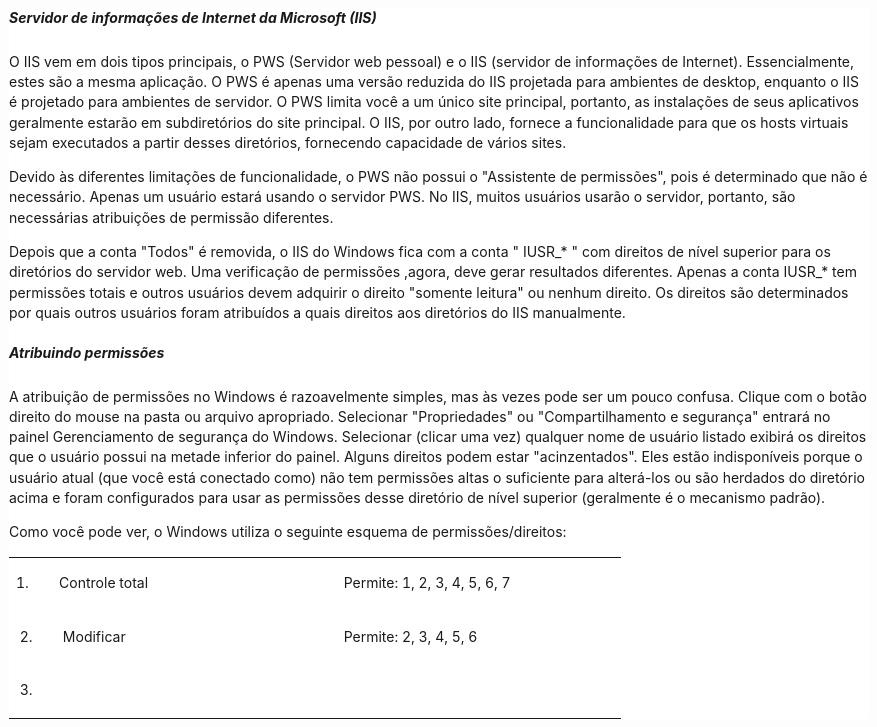##### Servidor de informações de Internet da Microsoft (IIS)

O IIS vem em dois tipos principais, o PWS (Servidor web pessoal) e o IIS
(servidor de informações de Internet). Essencialmente, estes são a mesma
aplicação. O PWS é apenas uma versão reduzida do IIS projetada para
ambientes de desktop, enquanto o IIS é projetado para ambientes de
servidor. O PWS limita você a um único site principal, portanto, as
instalações de seus aplicativos geralmente estarão em subdiretórios do
site principal. O IIS, por outro lado, fornece a funcionalidade para que
os hosts virtuais sejam executados a partir desses diretórios,
fornecendo capacidade de vários sites.

Devido às diferentes limitações de funcionalidade, o PWS não possui o
"Assistente de permissões", pois é determinado que não é necessário.
Apenas um usuário estará usando o servidor PWS. No IIS, muitos usuários
usarão o servidor, portanto, são necessárias atribuições de permissão
diferentes.

Depois que a conta "Todos" é removida, o IIS do Windows fica com a conta
" IUSR\_\* " com direitos de nível superior para os diretórios do
servidor web. Uma verificação de permissões ,agora, deve gerar
resultados diferentes. Apenas a conta IUSR\_\* tem permissões totais e
outros usuários devem adquirir o direito "somente leitura" ou nenhum
direito. Os direitos são determinados por quais outros usuários foram
atribuídos a quais direitos aos diretórios do IIS manualmente.

##### Atribuindo permissões

A atribuição de permissões no Windows é razoavelmente simples, mas às
vezes pode ser um pouco confusa. Clique com o botão direito do mouse na
pasta ou arquivo apropriado. Selecionar "Propriedades" ou
"Compartilhamento e segurança" entrará no painel Gerenciamento de
segurança do Windows. Selecionar (clicar uma vez) qualquer nome de
usuário listado exibirá os direitos que o usuário possui na metade
inferior do painel. Alguns direitos podem estar "acinzentados". Eles
estão indisponíveis porque o usuário atual (que você está conectado
como) não tem permissões altas o suficiente para alterá-los ou são
herdados do diretório acima e foram configurados para usar as permissões
desse diretório de nível superior (geralmente é o mecanismo padrão).

Como você pode ver, o Windows utiliza o seguinte esquema de
permissões/direitos:

<table data-cellpadding="2" data-cellspacing="0" data-align="center"
data-border="1" width="533">

<tbody>
<tr class="odd">
<td style="text-align: left;" width="5%"
data-valign="top"><p>1. </p></td>
<td style="text-align: left;" width="33%" data-valign="top"><p>Controle
total</p></td>
<td style="text-align: left;" width="33%" data-valign="top"><p>Permite:
1, 2, 3, 4, 5, 6, 7</p></td>
</tr>
<tr class="even">
<td style="text-align: left;" width="5%"
data-valign="top"><p> 2.</p></td>
<td style="text-align: left;" width="33%"
data-valign="top"><p> Modificar</p></td>
<td style="text-align: left;" width="33%" data-valign="top"><p>Permite:
2, 3, 4, 5, 6</p></td>
</tr>
<tr class="odd">
<td style="text-align: left;" width="5%"
data-valign="top"><p> 3.</p></td>